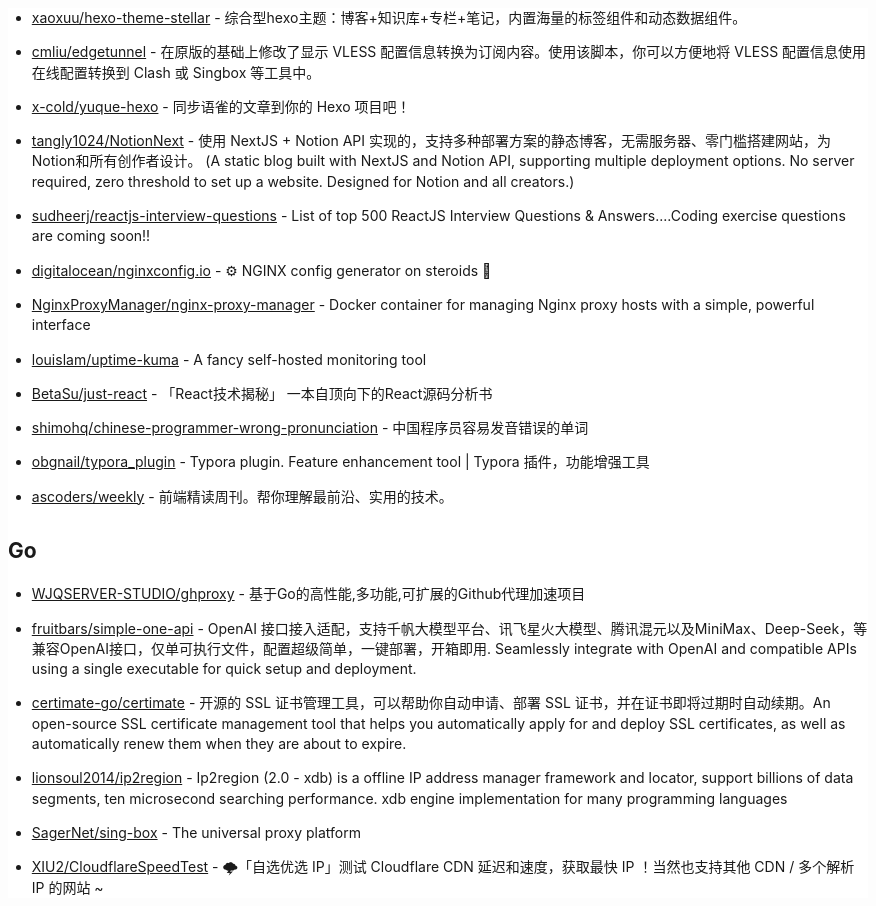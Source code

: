 *   [xaoxuu/hexo-theme-stellar](https://github.com/xaoxuu/hexo-theme-stellar) - 综合型hexo主题：博客+知识库+专栏+笔记，内置海量的标签组件和动态数据组件。

*   [cmliu/edgetunnel](https://github.com/cmliu/edgetunnel) - 在原版的基础上修改了显示 VLESS 配置信息转换为订阅内容。使用该脚本，你可以方便地将 VLESS 配置信息使用在线配置转换到 Clash 或 Singbox 等工具中。

*   [x-cold/yuque-hexo](https://github.com/x-cold/yuque-hexo) - 同步语雀的文章到你的 Hexo 项目吧！

*   [tangly1024/NotionNext](https://github.com/tangly1024/NotionNext) - 使用 NextJS + Notion API 实现的，支持多种部署方案的静态博客，无需服务器、零门槛搭建网站，为Notion和所有创作者设计。 (A static blog built with NextJS and Notion API, supporting multiple deployment options. No server required, zero threshold to set up a website. Designed for Notion and all creators.)

*   [sudheerj/reactjs-interview-questions](https://github.com/sudheerj/reactjs-interview-questions) - List of top 500 ReactJS Interview Questions & Answers....Coding exercise questions are coming soon!!

*   [digitalocean/nginxconfig.io](https://github.com/digitalocean/nginxconfig.io) - ⚙️ NGINX config generator on steroids 💉

*   [NginxProxyManager/nginx-proxy-manager](https://github.com/NginxProxyManager/nginx-proxy-manager) - Docker container for managing Nginx proxy hosts with a simple, powerful interface

*   [louislam/uptime-kuma](https://github.com/louislam/uptime-kuma) - A fancy self-hosted monitoring tool

*   [BetaSu/just-react](https://github.com/BetaSu/just-react) - 「React技术揭秘」  一本自顶向下的React源码分析书

*   [shimohq/chinese-programmer-wrong-pronunciation](https://github.com/shimohq/chinese-programmer-wrong-pronunciation) - 中国程序员容易发音错误的单词

*   [obgnail/typora\_plugin](https://github.com/obgnail/typora_plugin) - Typora plugin. Feature enhancement tool | Typora 插件，功能增强工具

*   [ascoders/weekly](https://github.com/ascoders/weekly) - 前端精读周刊。帮你理解最前沿、实用的技术。

## Go

*   [WJQSERVER-STUDIO/ghproxy](https://github.com/WJQSERVER-STUDIO/ghproxy) - 基于Go的高性能,多功能,可扩展的Github代理加速项目

*   [fruitbars/simple-one-api](https://github.com/fruitbars/simple-one-api) - OpenAI 接口接入适配，支持千帆大模型平台、讯飞星火大模型、腾讯混元以及MiniMax、Deep-Seek，等兼容OpenAI接口，仅单可执行文件，配置超级简单，一键部署，开箱即用.  Seamlessly integrate with OpenAI and compatible APIs using a single executable for quick setup and deployment.

*   [certimate-go/certimate](https://github.com/certimate-go/certimate) - 开源的 SSL 证书管理工具，可以帮助你自动申请、部署 SSL 证书，并在证书即将过期时自动续期。An open-source SSL certificate management tool that helps you automatically apply for and deploy SSL certificates, as well as automatically renew them when they are about to expire.

*   [lionsoul2014/ip2region](https://github.com/lionsoul2014/ip2region) - Ip2region (2.0 - xdb) is a offline IP address manager framework and locator, support billions of data segments, ten microsecond searching performance. xdb engine implementation for many programming languages

*   [SagerNet/sing-box](https://github.com/SagerNet/sing-box) - The universal proxy platform

*   [XIU2/CloudflareSpeedTest](https://github.com/XIU2/CloudflareSpeedTest) - 🌩「自选优选 IP」测试 Cloudflare CDN 延迟和速度，获取最快 IP ！当然也支持其他 CDN / 多个解析 IP 的网站 ~
